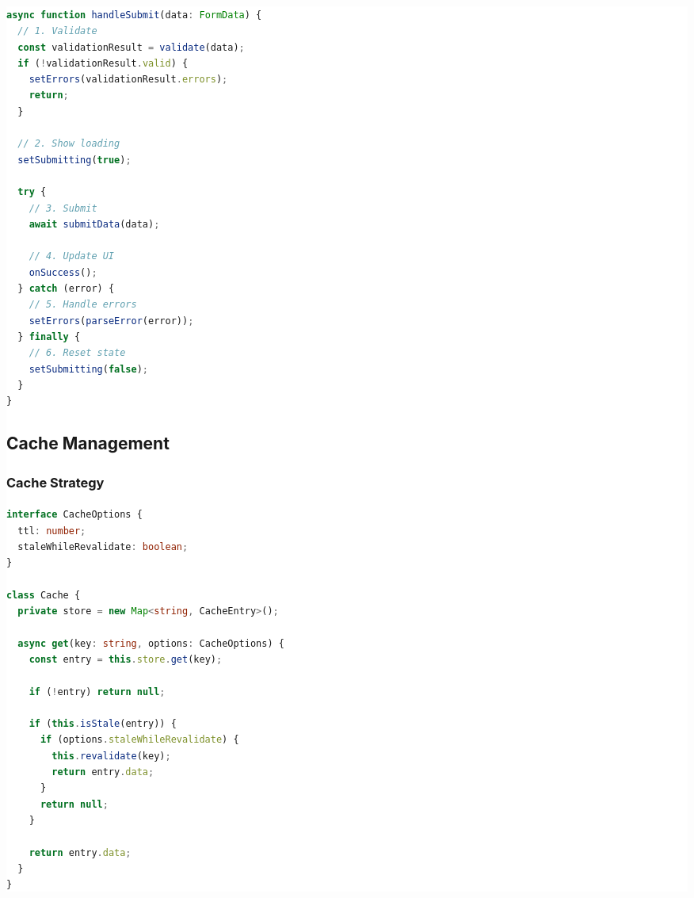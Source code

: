 ```typescript
async function handleSubmit(data: FormData) {
  // 1. Validate
  const validationResult = validate(data);
  if (!validationResult.valid) {
    setErrors(validationResult.errors);
    return;
  }

  // 2. Show loading
  setSubmitting(true);

  try {
    // 3. Submit
    await submitData(data);

    // 4. Update UI
    onSuccess();
  } catch (error) {
    // 5. Handle errors
    setErrors(parseError(error));
  } finally {
    // 6. Reset state
    setSubmitting(false);
  }
}
```

## Cache Management

### Cache Strategy

```typescript
interface CacheOptions {
  ttl: number;
  staleWhileRevalidate: boolean;
}

class Cache {
  private store = new Map<string, CacheEntry>();

  async get(key: string, options: CacheOptions) {
    const entry = this.store.get(key);

    if (!entry) return null;

    if (this.isStale(entry)) {
      if (options.staleWhileRevalidate) {
        this.revalidate(key);
        return entry.data;
      }
      return null;
    }

    return entry.data;
  }
}
```
